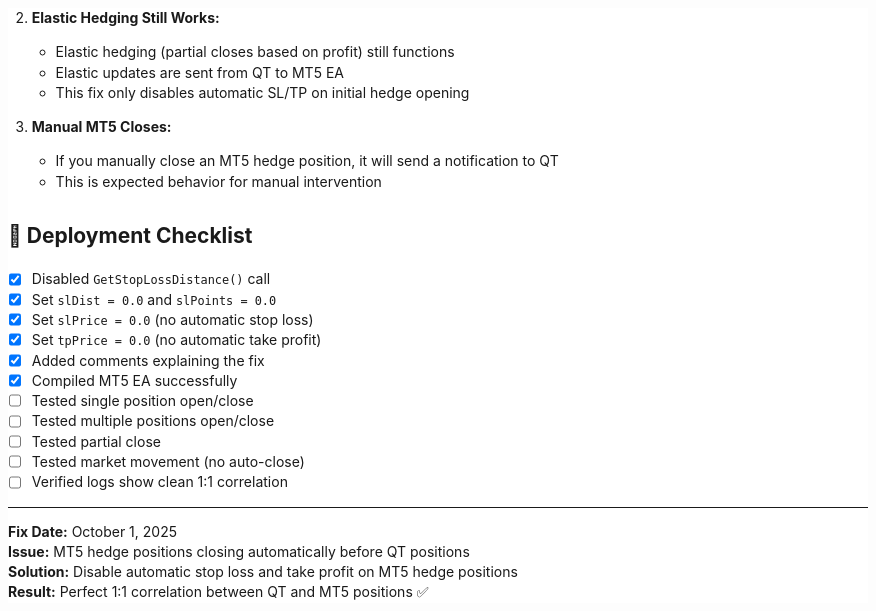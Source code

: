 2. **Elastic Hedging Still Works:**
   - Elastic hedging (partial closes based on profit) still functions
   - Elastic updates are sent from QT to MT5 EA
   - This fix only disables automatic SL/TP on initial hedge opening

3. **Manual MT5 Closes:**
   - If you manually close an MT5 hedge position, it will send a notification to QT
   - This is expected behavior for manual intervention

## 🚀 Deployment Checklist

- [x] Disabled `GetStopLossDistance()` call
- [x] Set `slDist = 0.0` and `slPoints = 0.0`
- [x] Set `slPrice = 0.0` (no automatic stop loss)
- [x] Set `tpPrice = 0.0` (no automatic take profit)
- [x] Added comments explaining the fix
- [x] Compiled MT5 EA successfully
- [ ] Tested single position open/close
- [ ] Tested multiple positions open/close
- [ ] Tested partial close
- [ ] Tested market movement (no auto-close)
- [ ] Verified logs show clean 1:1 correlation

---

**Fix Date:** October 1, 2025  
**Issue:** MT5 hedge positions closing automatically before QT positions  
**Solution:** Disable automatic stop loss and take profit on MT5 hedge positions  
**Result:** Perfect 1:1 correlation between QT and MT5 positions ✅

